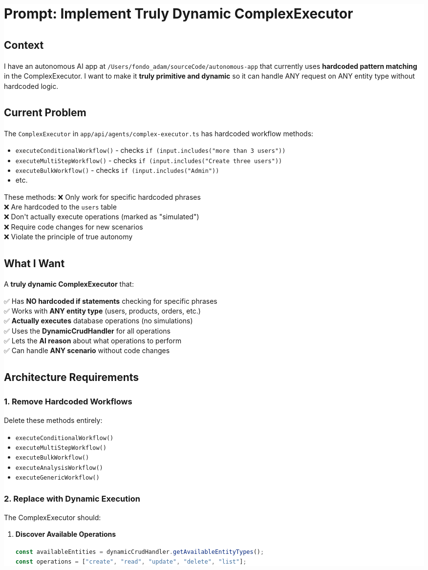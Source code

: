 # Prompt: Implement Truly Dynamic ComplexExecutor

## Context

I have an autonomous AI app at `/Users/fondo_adam/sourceCode/autonomous-app` that currently uses **hardcoded pattern matching** in the ComplexExecutor. I want to make it **truly primitive and dynamic** so it can handle ANY request on ANY entity type without hardcoded logic.

## Current Problem

The `ComplexExecutor` in `app/api/agents/complex-executor.ts` has hardcoded workflow methods:
- `executeConditionalWorkflow()` - checks `if (input.includes("more than 3 users"))`
- `executeMultiStepWorkflow()` - checks `if (input.includes("Create three users"))`
- `executeBulkWorkflow()` - checks `if (input.includes("Admin"))`
- etc.

These methods:
❌ Only work for specific hardcoded phrases  
❌ Are hardcoded to the `users` table  
❌ Don't actually execute operations (marked as "simulated")  
❌ Require code changes for new scenarios  
❌ Violate the principle of true autonomy  

## What I Want

A **truly dynamic ComplexExecutor** that:

✅ Has **NO hardcoded if statements** checking for specific phrases  
✅ Works with **ANY entity type** (users, products, orders, etc.)  
✅ **Actually executes** database operations (no simulations)  
✅ Uses the **DynamicCrudHandler** for all operations  
✅ Lets the **AI reason** about what operations to perform  
✅ Can handle **ANY scenario** without code changes  

## Architecture Requirements

### 1. Remove Hardcoded Workflows
Delete these methods entirely:
- `executeConditionalWorkflow()`
- `executeMultiStepWorkflow()`
- `executeBulkWorkflow()`
- `executeAnalysisWorkflow()`
- `executeGenericWorkflow()`

### 2. Replace with Dynamic Execution

The ComplexExecutor should:

1. **Discover Available Operations**
   ```typescript
   const availableEntities = dynamicCrudHandler.getAvailableEntityTypes();
   const operations = ["create", "read", "update", "delete", "list"];
   ```
